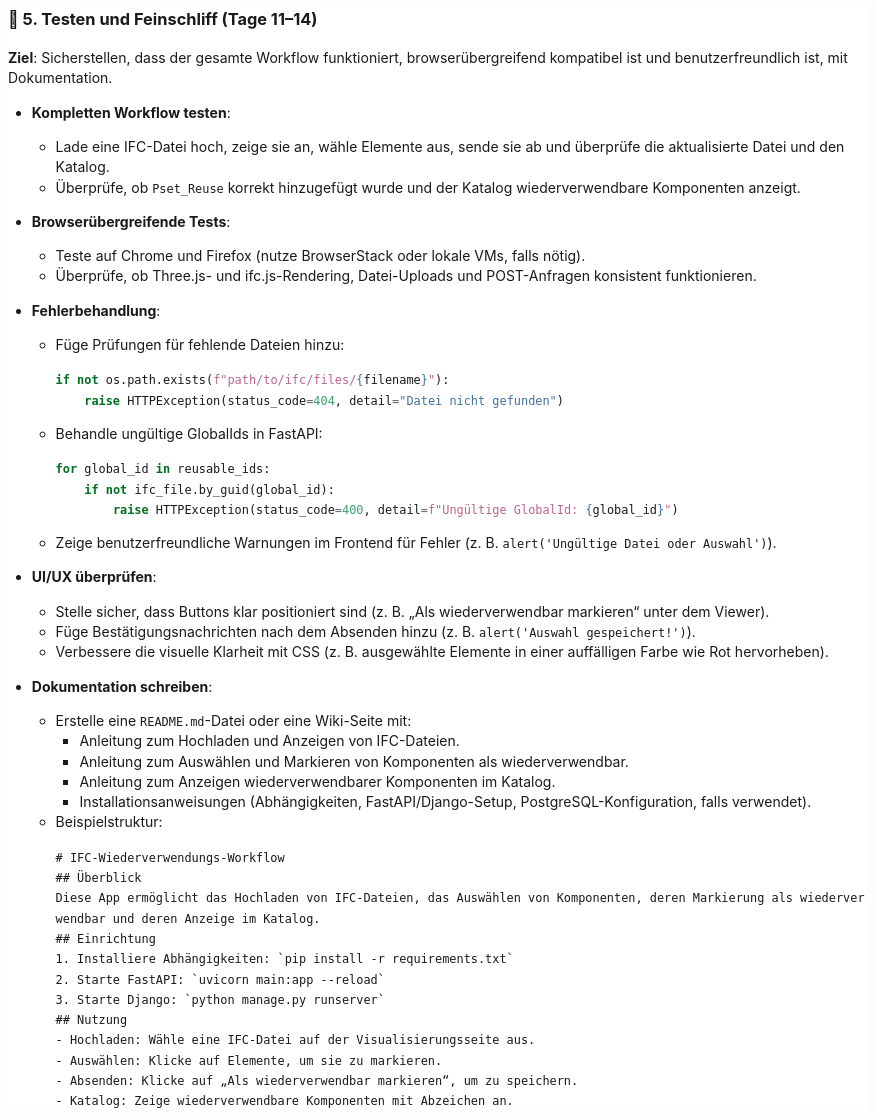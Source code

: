 ### 🔹 5. Testen und Feinschliff (Tage 11–14)
**Ziel**: Sicherstellen, dass der gesamte Workflow funktioniert, browserübergreifend kompatibel ist und benutzerfreundlich ist, mit Dokumentation.

- **Kompletten Workflow testen**:
  - Lade eine IFC-Datei hoch, zeige sie an, wähle Elemente aus, sende sie ab und überprüfe die aktualisierte Datei und den Katalog.
  - Überprüfe, ob `Pset_Reuse` korrekt hinzugefügt wurde und der Katalog wiederverwendbare Komponenten anzeigt.

- **Browserübergreifende Tests**:
  - Teste auf Chrome und Firefox (nutze BrowserStack oder lokale VMs, falls nötig).
  - Überprüfe, ob Three.js- und ifc.js-Rendering, Datei-Uploads und POST-Anfragen konsistent funktionieren.

- **Fehlerbehandlung**:
  - Füge Prüfungen für fehlende Dateien hinzu:
    ```python
    if not os.path.exists(f"path/to/ifc/files/{filename}"):
        raise HTTPException(status_code=404, detail="Datei nicht gefunden")
    ```
  - Behandle ungültige GlobalIds in FastAPI:
    ```python
    for global_id in reusable_ids:
        if not ifc_file.by_guid(global_id):
            raise HTTPException(status_code=400, detail=f"Ungültige GlobalId: {global_id}")
    ```
  - Zeige benutzerfreundliche Warnungen im Frontend für Fehler (z. B. `alert('Ungültige Datei oder Auswahl')`).

- **UI/UX überprüfen**:
  - Stelle sicher, dass Buttons klar positioniert sind (z. B. „Als wiederverwendbar markieren“ unter dem Viewer).
  - Füge Bestätigungsnachrichten nach dem Absenden hinzu (z. B. `alert('Auswahl gespeichert!')`).
  - Verbessere die visuelle Klarheit mit CSS (z. B. ausgewählte Elemente in einer auffälligen Farbe wie Rot hervorheben).

- **Dokumentation schreiben**:
  - Erstelle eine `README.md`-Datei oder eine Wiki-Seite mit:
    - Anleitung zum Hochladen und Anzeigen von IFC-Dateien.
    - Anleitung zum Auswählen und Markieren von Komponenten als wiederverwendbar.
    - Anleitung zum Anzeigen wiederverwendbarer Komponenten im Katalog.
    - Installationsanweisungen (Abhängigkeiten, FastAPI/Django-Setup, PostgreSQL-Konfiguration, falls verwendet).
  - Beispielstruktur:
    ```
    # IFC-Wiederverwendungs-Workflow
    ## Überblick
    Diese App ermöglicht das Hochladen von IFC-Dateien, das Auswählen von Komponenten, deren Markierung als wiederverwendbar und deren Anzeige im Katalog.
    ## Einrichtung
    1. Installiere Abhängigkeiten: `pip install -r requirements.txt`
    2. Starte FastAPI: `uvicorn main:app --reload`
    3. Starte Django: `python manage.py runserver`
    ## Nutzung
    - Hochladen: Wähle eine IFC-Datei auf der Visualisierungsseite aus.
    - Auswählen: Klicke auf Elemente, um sie zu markieren.
    - Absenden: Klicke auf „Als wiederverwendbar markieren“, um zu speichern.
    - Katalog: Zeige wiederverwendbare Komponenten mit Abzeichen an.
    ```
